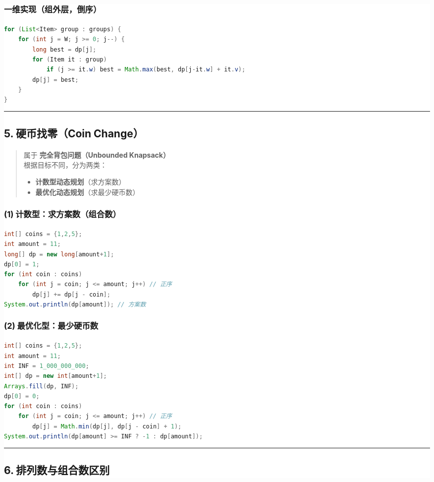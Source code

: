 ### 一维实现（组外层，倒序）
```java
for (List<Item> group : groups) {
    for (int j = W; j >= 0; j--) {
        long best = dp[j];
        for (Item it : group)
            if (j >= it.w) best = Math.max(best, dp[j-it.w] + it.v);
        dp[j] = best;
    }
}
```

---

## 5. 硬币找零（Coin Change）

> 属于 **完全背包问题（Unbounded Knapsack）**  
> 根据目标不同，分为两类：  
> - **计数型动态规划**（求方案数）  
> - **最优化动态规划**（求最少硬币数）

### (1) 计数型：求方案数（组合数）
```java
int[] coins = {1,2,5};
int amount = 11;
long[] dp = new long[amount+1];
dp[0] = 1;
for (int coin : coins)
    for (int j = coin; j <= amount; j++) // 正序
        dp[j] += dp[j - coin];
System.out.println(dp[amount]); // 方案数
```

### (2) 最优化型：最少硬币数
```java
int[] coins = {1,2,5};
int amount = 11;
int INF = 1_000_000_000;
int[] dp = new int[amount+1];
Arrays.fill(dp, INF);
dp[0] = 0;
for (int coin : coins)
    for (int j = coin; j <= amount; j++) // 正序
        dp[j] = Math.min(dp[j], dp[j - coin] + 1);
System.out.println(dp[amount] >= INF ? -1 : dp[amount]);
```

---

## 6. 排列数与组合数区别
